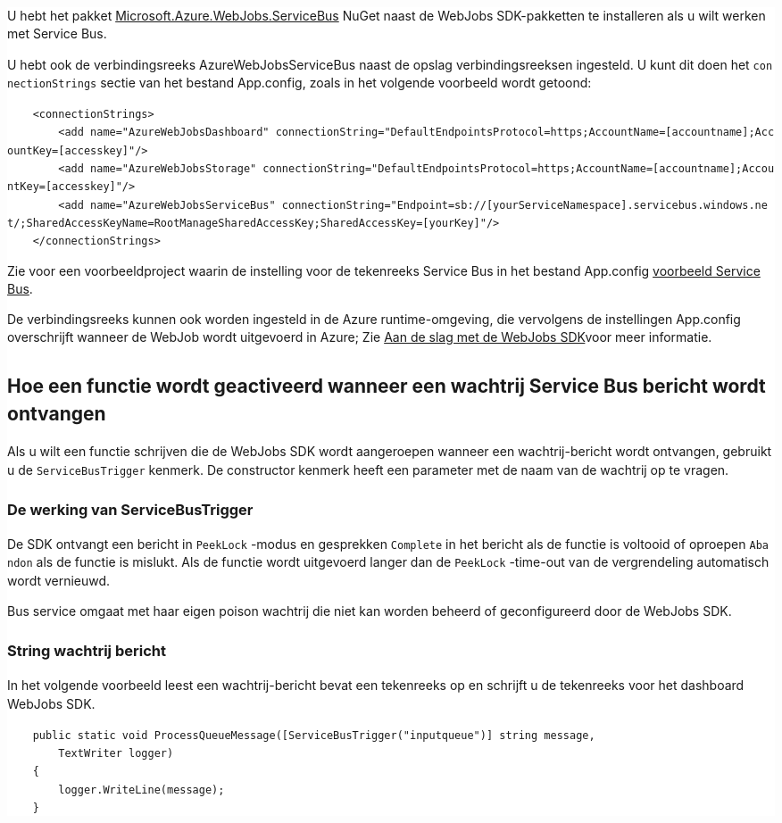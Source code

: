 U hebt het pakket [Microsoft.Azure.WebJobs.ServiceBus](https://www.nuget.org/packages/Microsoft.Azure.WebJobs.ServiceBus/) NuGet naast de WebJobs SDK-pakketten te installeren als u wilt werken met Service Bus. 

U hebt ook de verbindingsreeks AzureWebJobsServiceBus naast de opslag verbindingsreeksen ingesteld.  U kunt dit doen het `connectionStrings` sectie van het bestand App.config, zoals in het volgende voorbeeld wordt getoond:

        <connectionStrings>
            <add name="AzureWebJobsDashboard" connectionString="DefaultEndpointsProtocol=https;AccountName=[accountname];AccountKey=[accesskey]"/>
            <add name="AzureWebJobsStorage" connectionString="DefaultEndpointsProtocol=https;AccountName=[accountname];AccountKey=[accesskey]"/>
            <add name="AzureWebJobsServiceBus" connectionString="Endpoint=sb://[yourServiceNamespace].servicebus.windows.net/;SharedAccessKeyName=RootManageSharedAccessKey;SharedAccessKey=[yourKey]"/>
        </connectionStrings>

Zie voor een voorbeeldproject waarin de instelling voor de tekenreeks Service Bus in het bestand App.config [voorbeeld Service Bus](https://github.com/Azure/azure-webjobs-sdk-samples/tree/master/BasicSamples/ServiceBus). 

De verbindingsreeks kunnen ook worden ingesteld in de Azure runtime-omgeving, die vervolgens de instellingen App.config overschrijft wanneer de WebJob wordt uitgevoerd in Azure; Zie [Aan de slag met de WebJobs SDK](websites-dotnet-webjobs-sdk-get-started.md#configure-the-web-app-to-use-your-azure-sql-database-and-storage-account)voor meer informatie.

## <a id="trigger"></a>Hoe een functie wordt geactiveerd wanneer een wachtrij Service Bus bericht wordt ontvangen

Als u wilt een functie schrijven die de WebJobs SDK wordt aangeroepen wanneer een wachtrij-bericht wordt ontvangen, gebruikt u de `ServiceBusTrigger` kenmerk. De constructor kenmerk heeft een parameter met de naam van de wachtrij op te vragen.

### <a name="how-servicebustrigger-works"></a>De werking van ServiceBusTrigger

De SDK ontvangt een bericht in `PeekLock` -modus en gesprekken `Complete` in het bericht als de functie is voltooid of oproepen `Abandon` als de functie is mislukt. Als de functie wordt uitgevoerd langer dan de `PeekLock` -time-out van de vergrendeling automatisch wordt vernieuwd.

Bus service omgaat met haar eigen poison wachtrij die niet kan worden beheerd of geconfigureerd door de WebJobs SDK. 

### <a name="string-queue-message"></a>String wachtrij bericht

In het volgende voorbeeld leest een wachtrij-bericht bevat een tekenreeks op en schrijft u de tekenreeks voor het dashboard WebJobs SDK.

        public static void ProcessQueueMessage([ServiceBusTrigger("inputqueue")] string message, 
            TextWriter logger)
        {
            logger.WriteLine(message);
        }
